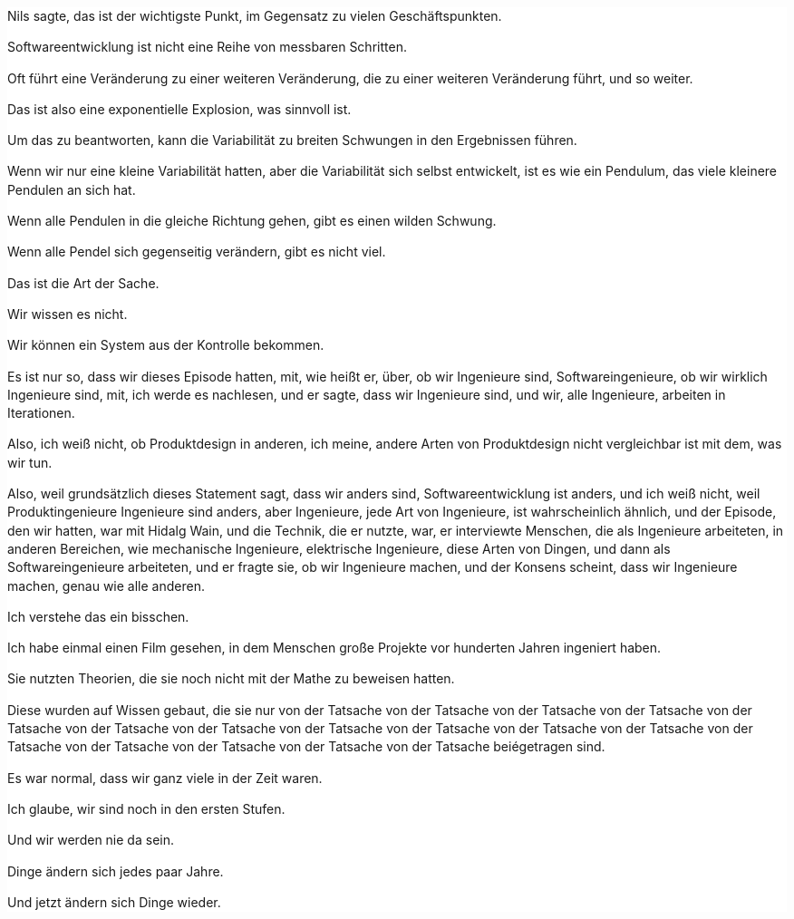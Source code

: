 Nils sagte, das ist der wichtigste Punkt, im Gegensatz zu vielen Geschäftspunkten.

Softwareentwicklung ist nicht eine Reihe von messbaren Schritten.

Oft führt eine Veränderung zu einer weiteren Veränderung, die zu einer weiteren Veränderung führt, und so weiter.

Das ist also eine exponentielle Explosion, was sinnvoll ist.

Um das zu beantworten, kann die Variabilität zu breiten Schwungen in den Ergebnissen führen.

Wenn wir nur eine kleine Variabilität hatten, aber die Variabilität sich selbst entwickelt, ist es wie ein Pendulum, das viele kleinere Pendulen an sich hat.

Wenn alle Pendulen in die gleiche Richtung gehen, gibt es einen wilden Schwung.

Wenn alle Pendel sich gegenseitig verändern, gibt es nicht viel.

Das ist die Art der Sache.

Wir wissen es nicht.

Wir können ein System aus der Kontrolle bekommen.

Es ist nur so, dass wir dieses Episode hatten, mit, wie heißt er, über, ob wir Ingenieure sind, Softwareingenieure, ob wir wirklich Ingenieure sind, mit, ich werde es nachlesen, und er sagte, dass wir Ingenieure sind, und wir, alle Ingenieure, arbeiten in Iterationen.

Also, ich weiß nicht, ob Produktdesign in anderen, ich meine, andere Arten von Produktdesign nicht vergleichbar ist mit dem, was wir tun.

Also, weil grundsätzlich dieses Statement sagt, dass wir anders sind, Softwareentwicklung ist anders, und ich weiß nicht, weil Produktingenieure Ingenieure sind anders, aber Ingenieure, jede Art von Ingenieure, ist wahrscheinlich ähnlich, und der Episode, den wir hatten, war mit Hidalg Wain, und die Technik, die er nutzte, war, er interviewte Menschen, die als Ingenieure arbeiteten, in anderen Bereichen, wie mechanische Ingenieure, elektrische Ingenieure, diese Arten von Dingen, und dann als Softwareingenieure arbeiteten, und er fragte sie, ob wir Ingenieure machen, und der Konsens scheint, dass wir Ingenieure machen, genau wie alle anderen.

Ich verstehe das ein bisschen.

Ich habe einmal einen Film gesehen, in dem Menschen große Projekte vor hunderten Jahren ingeniert haben.

Sie nutzten Theorien, die sie noch nicht mit der Mathe zu beweisen hatten.

Diese wurden auf Wissen gebaut, die sie nur von der Tatsache von der Tatsache von der Tatsache von der Tatsache von der Tatsache von der Tatsache von der Tatsache von der Tatsache von der Tatsache von der Tatsache von der Tatsache von der Tatsache von der Tatsache von der Tatsache von der Tatsache von der Tatsache beiégetragen sind.

Es war normal, dass wir ganz viele in der Zeit waren.

Ich glaube, wir sind noch in den ersten Stufen.

Und wir werden nie da sein.

Dinge ändern sich jedes paar Jahre.

Und jetzt ändern sich Dinge wieder.
